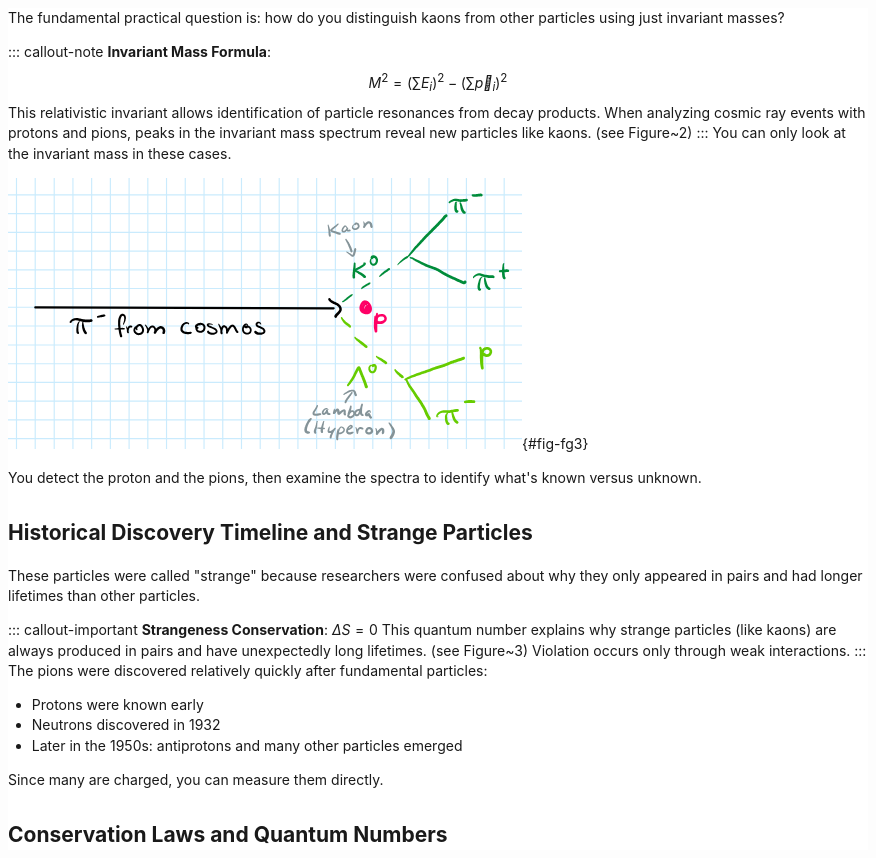 The fundamental practical question is: how do you distinguish kaons from other particles using just invariant masses?

::: callout-note
**Invariant Mass Formula**:
$$M^2 = \left(\sum E_i\right)^2 - \left(\sum \vec{p}_i\right)^2$$
This relativistic invariant allows identification of particle resonances from decay products. When analyzing cosmic ray events with protons and pions, peaks in the invariant mass spectrum reveal new particles like kaons. (see Figure~2)
:::
You can only look at the invariant mass in these cases.



![A π⁻ from cosmic rays collides with a proton, initiating decay chains involving several intermediate particles. (see Figure~10) The π⁻ decays into a K⁰ and a Λ⁰, which subsequently decay into π⁻π⁺ and pπ⁻ respectively, illustrating hadronic decay processes.](2025-Lecture-02-images/fig3.png){#fig-fg3}



 You detect the proton and the pions, then examine the spectra to identify what's known versus unknown.

## Historical Discovery Timeline and Strange Particles

These particles were called "strange" because researchers were confused about why they only appeared in pairs and had longer lifetimes than other particles.

::: callout-important
**Strangeness Conservation**: $\Delta S = 0$
This quantum number explains why strange particles (like kaons) are always produced in pairs and have unexpectedly long lifetimes. (see Figure~3) Violation occurs only through weak interactions.
:::
The pions were discovered relatively quickly after fundamental particles:

- Protons were known early
- Neutrons discovered in 1932
- Later in the 1950s: antiprotons and many other particles emerged

Since many are charged, you can measure them directly.

## Conservation Laws and Quantum Numbers
